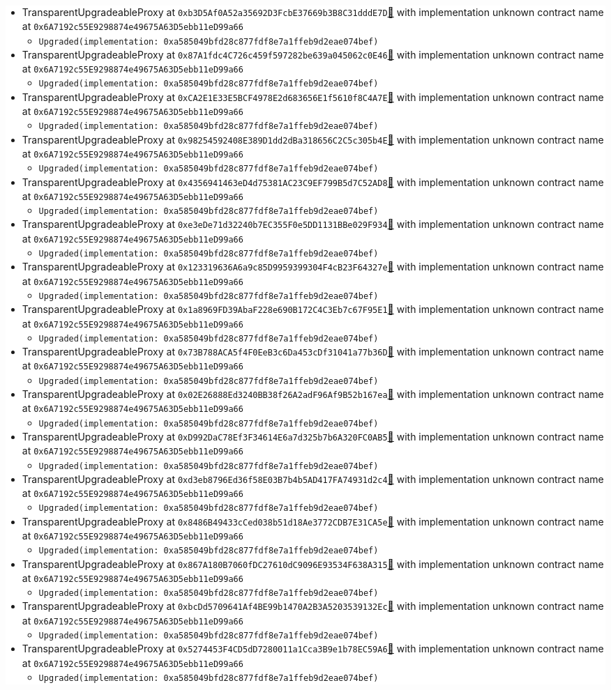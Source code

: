 - TransparentUpgradeableProxy at `0xb3D5Af0A52a35692D3FcbE37669b3B8C31dddE7D`[:ghost:](https://github.com/bgd-labs/aave-address-book "AaveV3Polygon.ASSETS.WETH.STATA_TOKEN") with implementation unknown contract name at `0x6A7192c55E9298874e49675A63D5ebb11eD99a66`
  - `Upgraded(implementation: 0xa585049bfd28c877fdf8e7a1ffeb9d2eae074bef)`
- TransparentUpgradeableProxy at `0x87A1fdc4C726c459f597282be639a045062c0E46`[:ghost:](https://github.com/bgd-labs/aave-address-book "AaveV3Polygon.ASSETS.USDT.STATA_TOKEN") with implementation unknown contract name at `0x6A7192c55E9298874e49675A63D5ebb11eD99a66`
  - `Upgraded(implementation: 0xa585049bfd28c877fdf8e7a1ffeb9d2eae074bef)`
- TransparentUpgradeableProxy at `0xCA2E1E33E5BCF4978E2d683656E1f5610f8C4A7E`[:ghost:](https://github.com/bgd-labs/aave-address-book "AaveV3Polygon.ASSETS.AAVE.STATA_TOKEN") with implementation unknown contract name at `0x6A7192c55E9298874e49675A63D5ebb11eD99a66`
  - `Upgraded(implementation: 0xa585049bfd28c877fdf8e7a1ffeb9d2eae074bef)`
- TransparentUpgradeableProxy at `0x98254592408E389D1dd2dBa318656C2C5c305b4E`[:ghost:](https://github.com/bgd-labs/aave-address-book "AaveV3Polygon.ASSETS.WMATIC.STATA_TOKEN") with implementation unknown contract name at `0x6A7192c55E9298874e49675A63D5ebb11eD99a66`
  - `Upgraded(implementation: 0xa585049bfd28c877fdf8e7a1ffeb9d2eae074bef)`
- TransparentUpgradeableProxy at `0x4356941463eD4d75381AC23C9EF799B5d7C52AD8`[:ghost:](https://github.com/bgd-labs/aave-address-book "AaveV3Polygon.ASSETS.CRV.STATA_TOKEN") with implementation unknown contract name at `0x6A7192c55E9298874e49675A63D5ebb11eD99a66`
  - `Upgraded(implementation: 0xa585049bfd28c877fdf8e7a1ffeb9d2eae074bef)`
- TransparentUpgradeableProxy at `0xe3eDe71d32240b7EC355F0e5DD1131BBe029F934`[:ghost:](https://github.com/bgd-labs/aave-address-book "AaveV3Polygon.ASSETS.SUSHI.STATA_TOKEN") with implementation unknown contract name at `0x6A7192c55E9298874e49675A63D5ebb11eD99a66`
  - `Upgraded(implementation: 0xa585049bfd28c877fdf8e7a1ffeb9d2eae074bef)`
- TransparentUpgradeableProxy at `0x123319636A6a9c85D9959399304F4cB23F64327e`[:ghost:](https://github.com/bgd-labs/aave-address-book "AaveV3Polygon.ASSETS.GHST.STATA_TOKEN") with implementation unknown contract name at `0x6A7192c55E9298874e49675A63D5ebb11eD99a66`
  - `Upgraded(implementation: 0xa585049bfd28c877fdf8e7a1ffeb9d2eae074bef)`
- TransparentUpgradeableProxy at `0x1a8969FD39AbaF228e690B172C4C3Eb7c67F95E1`[:ghost:](https://github.com/bgd-labs/aave-address-book "AaveV3Polygon.ASSETS.BAL.STATA_TOKEN") with implementation unknown contract name at `0x6A7192c55E9298874e49675A63D5ebb11eD99a66`
  - `Upgraded(implementation: 0xa585049bfd28c877fdf8e7a1ffeb9d2eae074bef)`
- TransparentUpgradeableProxy at `0x73B788ACA5f4F0EeB3c6Da453cDf31041a77b36D`[:ghost:](https://github.com/bgd-labs/aave-address-book "AaveV3Polygon.ASSETS.DPI.STATA_TOKEN") with implementation unknown contract name at `0x6A7192c55E9298874e49675A63D5ebb11eD99a66`
  - `Upgraded(implementation: 0xa585049bfd28c877fdf8e7a1ffeb9d2eae074bef)`
- TransparentUpgradeableProxy at `0x02E26888Ed3240BB38f26A2adF96Af9B52b167ea`[:ghost:](https://github.com/bgd-labs/aave-address-book "AaveV3Polygon.ASSETS.EURS.STATA_TOKEN") with implementation unknown contract name at `0x6A7192c55E9298874e49675A63D5ebb11eD99a66`
  - `Upgraded(implementation: 0xa585049bfd28c877fdf8e7a1ffeb9d2eae074bef)`
- TransparentUpgradeableProxy at `0xD992DaC78Ef3F34614E6a7d325b7b6A320FC0AB5`[:ghost:](https://github.com/bgd-labs/aave-address-book "AaveV3Polygon.ASSETS.jEUR.STATA_TOKEN") with implementation unknown contract name at `0x6A7192c55E9298874e49675A63D5ebb11eD99a66`
  - `Upgraded(implementation: 0xa585049bfd28c877fdf8e7a1ffeb9d2eae074bef)`
- TransparentUpgradeableProxy at `0xd3eb8796Ed36f58E03B7b4b5AD417FA74931d2c4`[:ghost:](https://github.com/bgd-labs/aave-address-book "AaveV3Polygon.ASSETS.agEUR.STATA_TOKEN") with implementation unknown contract name at `0x6A7192c55E9298874e49675A63D5ebb11eD99a66`
  - `Upgraded(implementation: 0xa585049bfd28c877fdf8e7a1ffeb9d2eae074bef)`
- TransparentUpgradeableProxy at `0x8486B49433cCed038b51d18Ae3772CDB7E31CA5e`[:ghost:](https://github.com/bgd-labs/aave-address-book "AaveV3Polygon.ASSETS.miMATIC.STATA_TOKEN") with implementation unknown contract name at `0x6A7192c55E9298874e49675A63D5ebb11eD99a66`
  - `Upgraded(implementation: 0xa585049bfd28c877fdf8e7a1ffeb9d2eae074bef)`
- TransparentUpgradeableProxy at `0x867A180B7060fDC27610dC9096E93534F638A315`[:ghost:](https://github.com/bgd-labs/aave-address-book "AaveV3Polygon.ASSETS.stMATIC.STATA_TOKEN") with implementation unknown contract name at `0x6A7192c55E9298874e49675A63D5ebb11eD99a66`
  - `Upgraded(implementation: 0xa585049bfd28c877fdf8e7a1ffeb9d2eae074bef)`
- TransparentUpgradeableProxy at `0xbcDd5709641Af4BE99b1470A2B3A5203539132Ec`[:ghost:](https://github.com/bgd-labs/aave-address-book "AaveV3Polygon.ASSETS.MaticX.STATA_TOKEN") with implementation unknown contract name at `0x6A7192c55E9298874e49675A63D5ebb11eD99a66`
  - `Upgraded(implementation: 0xa585049bfd28c877fdf8e7a1ffeb9d2eae074bef)`
- TransparentUpgradeableProxy at `0x5274453F4CD5dD7280011a1Cca3B9e1b78EC59A6`[:ghost:](https://github.com/bgd-labs/aave-address-book "AaveV3Polygon.ASSETS.wstETH.STATA_TOKEN") with implementation unknown contract name at `0x6A7192c55E9298874e49675A63D5ebb11eD99a66`
  - `Upgraded(implementation: 0xa585049bfd28c877fdf8e7a1ffeb9d2eae074bef)`